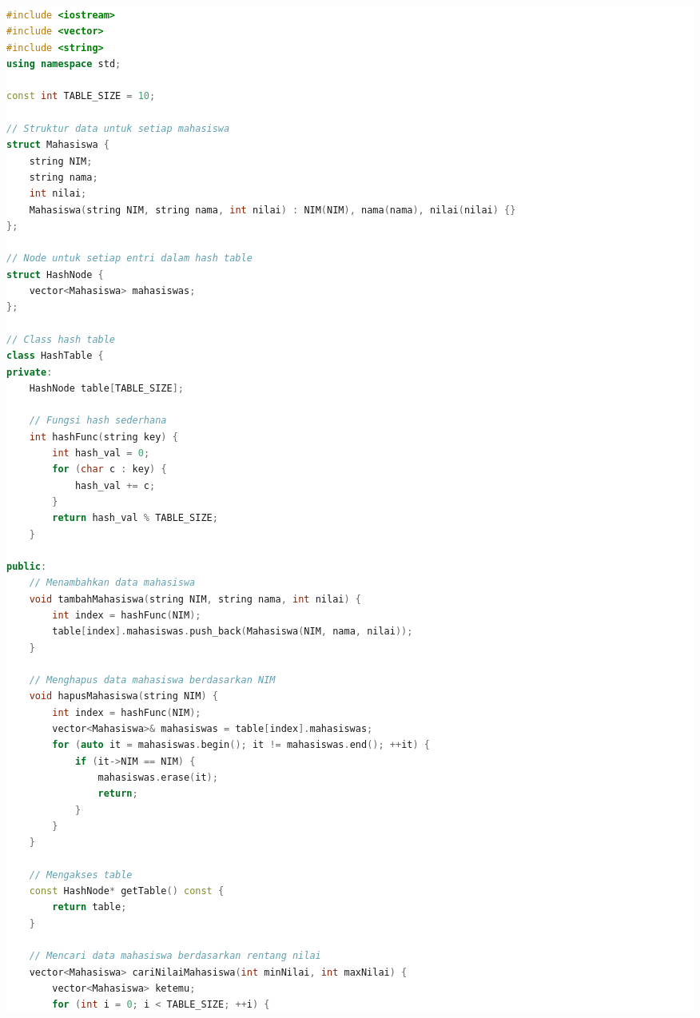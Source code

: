 

```C++
#include <iostream>
#include <vector>
#include <string>
using namespace std;

const int TABLE_SIZE = 10;

// Struktur data untuk setiap mahasiswa
struct Mahasiswa {
    string NIM;
    string nama;
    int nilai;
    Mahasiswa(string NIM, string nama, int nilai) : NIM(NIM), nama(nama), nilai(nilai) {}
};

// Node untuk setiap entri dalam hash table
struct HashNode {
    vector<Mahasiswa> mahasiswas;
};

// Class hash table
class HashTable {
private:
    HashNode table[TABLE_SIZE];

    // Fungsi hash sederhana
    int hashFunc(string key) {
        int hash_val = 0;
        for (char c : key) {
            hash_val += c;
        }
        return hash_val % TABLE_SIZE;
    }

public:
    // Menambahkan data mahasiswa
    void tambahMahasiswa(string NIM, string nama, int nilai) {
        int index = hashFunc(NIM);
        table[index].mahasiswas.push_back(Mahasiswa(NIM, nama, nilai));
    }

    // Menghapus data mahasiswa berdasarkan NIM
    void hapusMahasiswa(string NIM) {
        int index = hashFunc(NIM);
        vector<Mahasiswa>& mahasiswas = table[index].mahasiswas;
        for (auto it = mahasiswas.begin(); it != mahasiswas.end(); ++it) {
            if (it->NIM == NIM) {
                mahasiswas.erase(it);
                return;
            }
        }
    }

    // Mengakses table
    const HashNode* getTable() const {
        return table;
    }

    // Mencari data mahasiswa berdasarkan rentang nilai
    vector<Mahasiswa> cariNilaiMahasiswa(int minNilai, int maxNilai) {
        vector<Mahasiswa> ketemu;
        for (int i = 0; i < TABLE_SIZE; ++i) {
```